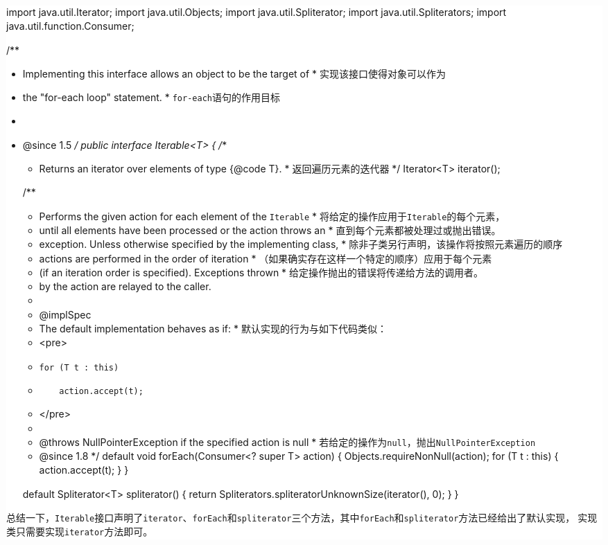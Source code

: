import java.util.Iterator;
import java.util.Objects;
import java.util.Spliterator;
import java.util.Spliterators;
import java.util.function.Consumer;

/**
 * Implementing this interface allows an object to be the target of           * 实现该接口使得对象可以作为
 * the "for-each loop" statement.                                             * `for-each`语句的作用目标
 *
 * @since 1.5
 */
public interface Iterable&lt;T> {
    /**
     * Returns an iterator over elements of type {@code T}.                   * 返回遍历元素的迭代器
     */
    Iterator&lt;T> iterator();

    /**
     * Performs the given action for each element of the `Iterable`           * 将给定的操作应用于`Iterable`的每个元素，
     * until all elements have been processed or the action throws an         * 直到每个元素都被处理过或抛出错误。
     * exception.  Unless otherwise specified by the implementing class,      * 除非子类另行声明，该操作将按照元素遍历的顺序
     * actions are performed in the order of iteration                        * （如果确实存在这样一个特定的顺序）应用于每个元素
     * (if an iteration order is specified).  Exceptions thrown               * 给定操作抛出的错误将传递给方法的调用者。
     * by the action are relayed to the caller.
     *
     * @implSpec
     * The default implementation behaves as if:                              * 默认实现的行为与如下代码类似：
     * &lt;pre>
     *     for (T t : this)
     *         action.accept(t);
     * &lt;/pre>
     *
     * @throws NullPointerException if the specified action is null           * 若给定的操作为`null`，抛出`NullPointerException`
     * @since 1.8
     */
    default void forEach(Consumer&lt;? super T> action) {
        Objects.requireNonNull(action);
        for (T t : this) {
            action.accept(t);
        }
    }

    default Spliterator&lt;T> spliterator() {
        return Spliterators.spliteratorUnknownSize(iterator(), 0);
    }
}
</pre>

总结一下，`Iterable`接口声明了`iterator`、`forEach`和`spliterator`三个方法，其中`forEach`和`spliterator`方法已经给出了默认实现，
实现类只需要实现`iterator`方法即可。
